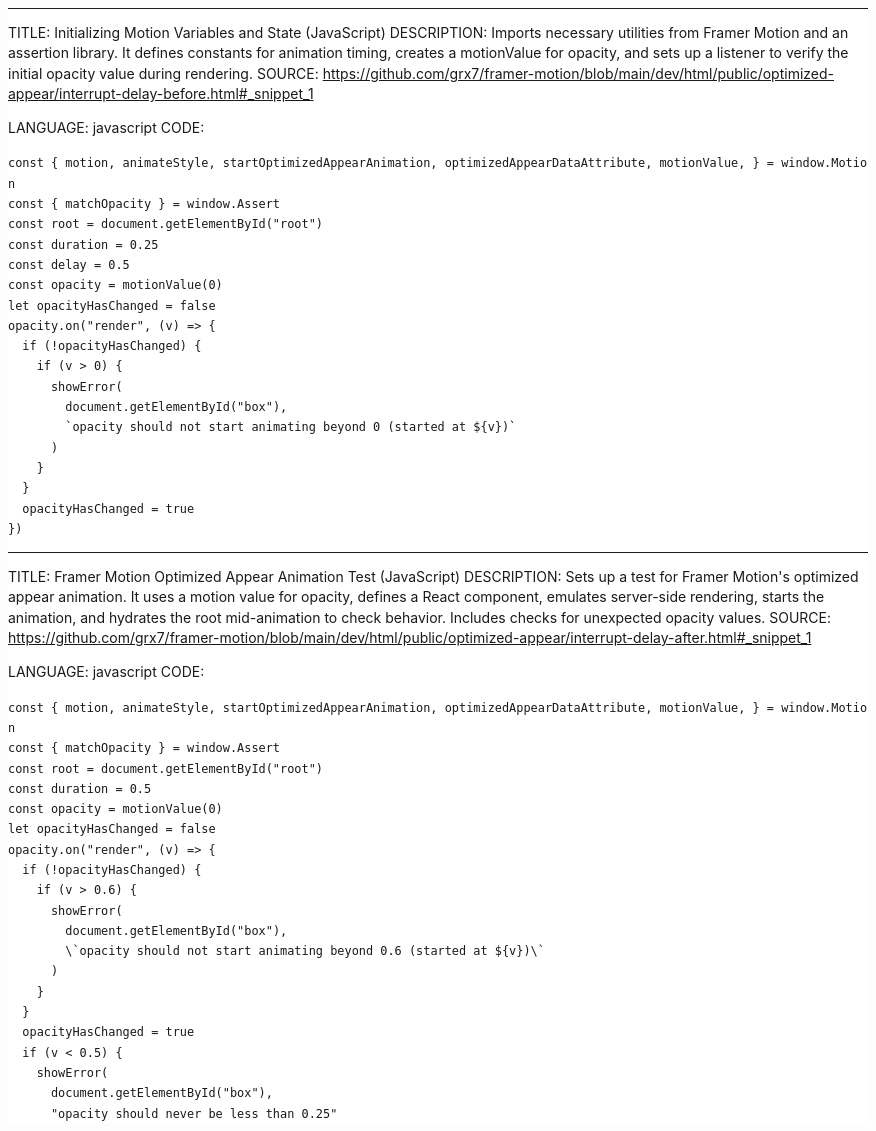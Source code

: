 ----------------------------------------

TITLE: Initializing Motion Variables and State (JavaScript)
DESCRIPTION: Imports necessary utilities from Framer Motion and an assertion library. It defines constants for animation timing, creates a motionValue for opacity, and sets up a listener to verify the initial opacity value during rendering.
SOURCE: https://github.com/grx7/framer-motion/blob/main/dev/html/public/optimized-appear/interrupt-delay-before.html#_snippet_1

LANGUAGE: javascript
CODE:
```
const { motion, animateStyle, startOptimizedAppearAnimation, optimizedAppearDataAttribute, motionValue, } = window.Motion
const { matchOpacity } = window.Assert
const root = document.getElementById("root")
const duration = 0.25
const delay = 0.5
const opacity = motionValue(0)
let opacityHasChanged = false
opacity.on("render", (v) => {
  if (!opacityHasChanged) {
    if (v > 0) {
      showError(
        document.getElementById("box"),
        `opacity should not start animating beyond 0 (started at ${v})`
      )
    }
  }
  opacityHasChanged = true
})
```

----------------------------------------

TITLE: Framer Motion Optimized Appear Animation Test (JavaScript)
DESCRIPTION: Sets up a test for Framer Motion's optimized appear animation. It uses a motion value for opacity, defines a React component, emulates server-side rendering, starts the animation, and hydrates the root mid-animation to check behavior. Includes checks for unexpected opacity values.
SOURCE: https://github.com/grx7/framer-motion/blob/main/dev/html/public/optimized-appear/interrupt-delay-after.html#_snippet_1

LANGUAGE: javascript
CODE:
```
const { motion, animateStyle, startOptimizedAppearAnimation, optimizedAppearDataAttribute, motionValue, } = window.Motion
const { matchOpacity } = window.Assert
const root = document.getElementById("root")
const duration = 0.5
const opacity = motionValue(0)
let opacityHasChanged = false
opacity.on("render", (v) => {
  if (!opacityHasChanged) {
    if (v > 0.6) {
      showError(
        document.getElementById("box"),
        \`opacity should not start animating beyond 0.6 (started at ${v})\`
      )
    }
  }
  opacityHasChanged = true
  if (v < 0.5) {
    showError(
      document.getElementById("box"),
      "opacity should never be less than 0.25"
```